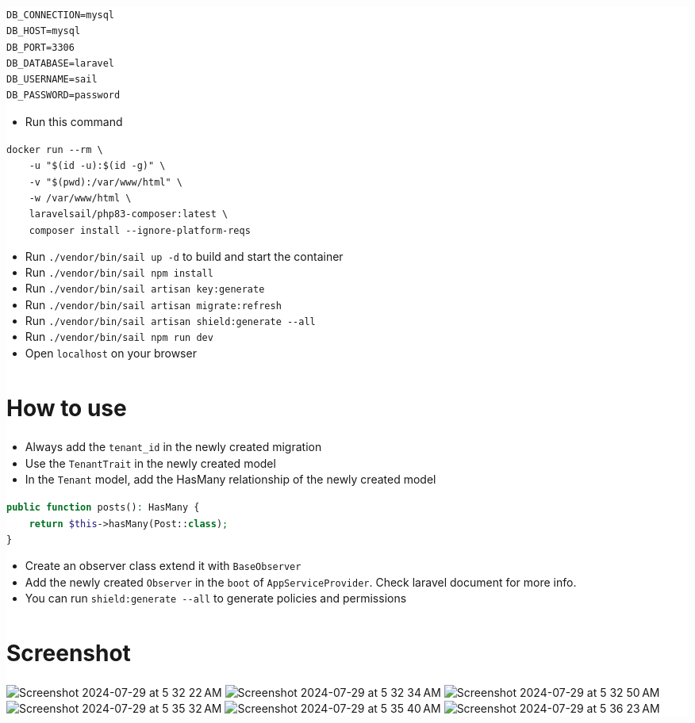 ```
DB_CONNECTION=mysql
DB_HOST=mysql
DB_PORT=3306
DB_DATABASE=laravel
DB_USERNAME=sail
DB_PASSWORD=password
```

- Run this command

````
docker run --rm \
    -u "$(id -u):$(id -g)" \
    -v "$(pwd):/var/www/html" \
    -w /var/www/html \
    laravelsail/php83-composer:latest \
    composer install --ignore-platform-reqs
````

- Run ``./vendor/bin/sail up -d`` to build and start the container
- Run ``./vendor/bin/sail npm install``
- Run ``./vendor/bin/sail artisan key:generate``
- Run ``./vendor/bin/sail artisan migrate:refresh``
- Run ``./vendor/bin/sail artisan shield:generate --all``
- Run ``./vendor/bin/sail npm run dev``
- Open ``localhost`` on your browser

# How to use

- Always add the `tenant_id` in the newly created migration
- Use the `TenantTrait` in the newly created model
- In the `Tenant` model, add the HasMany relationship of the newly created model
```php
public function posts(): HasMany {
    return $this->hasMany(Post::class);
}
```
- Create an observer class extend it with `BaseObserver`
- Add the newly created `Observer` in the `boot` of `AppServiceProvider`. Check laravel document for more info.
- You can run `shield:generate --all` to generate policies and permissions

# Screenshot

<img width="1490" alt="Screenshot 2024-07-29 at 5 32 22 AM" src="https://github.com/user-attachments/assets/5c830ffd-38ab-4be7-a7b5-d3b1b2bc9167">
<img width="1463" alt="Screenshot 2024-07-29 at 5 32 34 AM" src="https://github.com/user-attachments/assets/489490fd-606b-49d0-b116-10a0164a07a4">
<img width="1151" alt="Screenshot 2024-07-29 at 5 32 50 AM" src="https://github.com/user-attachments/assets/a34a8f07-35e2-48d0-8672-4edacdf253ab">
<img width="1471" alt="Screenshot 2024-07-29 at 5 35 32 AM" src="https://github.com/user-attachments/assets/1958633d-a860-41ac-b034-af0e528224b8">
<img width="1474" alt="Screenshot 2024-07-29 at 5 35 40 AM" src="https://github.com/user-attachments/assets/9c26a9cd-2071-4806-b171-a7ecc381f220">
<img width="1486" alt="Screenshot 2024-07-29 at 5 36 23 AM" src="https://github.com/user-attachments/assets/c61b5f53-2527-4b3f-ba7f-ff04d021af03">
